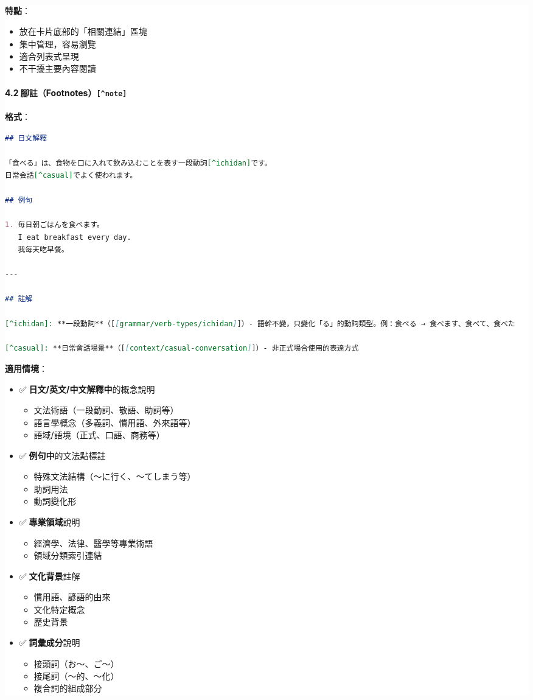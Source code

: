 **特點**：
- 放在卡片底部的「相關連結」區塊
- 集中管理，容易瀏覽
- 適合列表式呈現
- 不干擾主要內容閱讀

#### 4.2 腳註（Footnotes）`[^note]`

**格式**：
```markdown
## 日文解釋

「食べる」は、食物を口に入れて飲み込むことを表す一段動詞[^ichidan]です。
日常会話[^casual]でよく使われます。

## 例句

1. 毎日朝ごはんを食べます。
   I eat breakfast every day.
   我每天吃早餐。

---

## 註解

[^ichidan]: **一段動詞**（[[grammar/verb-types/ichidan]]）- 語幹不變，只變化「る」的動詞類型。例：食べる → 食べます、食べて、食べた

[^casual]: **日常會話場景**（[[context/casual-conversation]]）- 非正式場合使用的表達方式
```

**適用情境**：
- ✅ **日文/英文/中文解釋中**的概念說明
  - 文法術語（一段動詞、敬語、助詞等）
  - 語言學概念（多義詞、慣用語、外來語等）
  - 語域/語境（正式、口語、商務等）

- ✅ **例句中**的文法點標註
  - 特殊文法結構（〜に行く、〜てしまう等）
  - 助詞用法
  - 動詞變化形

- ✅ **專業領域**說明
  - 經濟學、法律、醫學等專業術語
  - 領域分類索引連結

- ✅ **文化背景**註解
  - 慣用語、諺語的由來
  - 文化特定概念
  - 歷史背景

- ✅ **詞彙成分**說明
  - 接頭詞（お〜、ご〜）
  - 接尾詞（〜的、〜化）
  - 複合詞的組成部分


[^tag]: **標題**（[[連結]]）- 簡短說明。額外補充資訊（可選）
[^keigo-system]: **敬語系統**（[[grammar/keigo/overview]]）- 日語有三種敬語：尊敬語（提高對方）、謙讓語（降低自己）、丁寧語（禮貌表達）。參見 [[category/honorific]] 了解更多
[^business-context]: **商務場景**（[[context/business]]）- 職場、商務往來等正式場合。常用敬語和正式表達
[^idiom-animal]: **動物相關慣用語**（[[idiom/neko-wo-kaburu]]）- 「猫をかぶる」字面意思是「戴上貓的面具」，實際意思是「裝乖、隱藏本性」。其他動物慣用語請參見 [[category/idiom-animals]]
[^mainichi]: **頻率副詞「毎日」**（[[adverb/frequency/mainichi]]）- 表示每天、日常的頻率
[^wo]: **賓語助詞「を」**（[[particle/001_wo]]）- 標示動作的直接賓語
[^te-ni-iku]: **〜に行く文法**（[[grammar/purpose-ni-iku]]）- 表示「去做某事」的目的表達。格式：動詞ます形去掉ます + に行く
[^te-iru]: **〜ている文法**（[[grammar/te-iru]]）- 表示動作正在進行或狀態持續
[^irassharu]: **尊敬語動詞**（[[honorific/irassharu]]）- 「いる」的尊敬語，表示對方的存在或動作
[^note1]: 說明 + 連結
[^note2]: 說明 + 連結